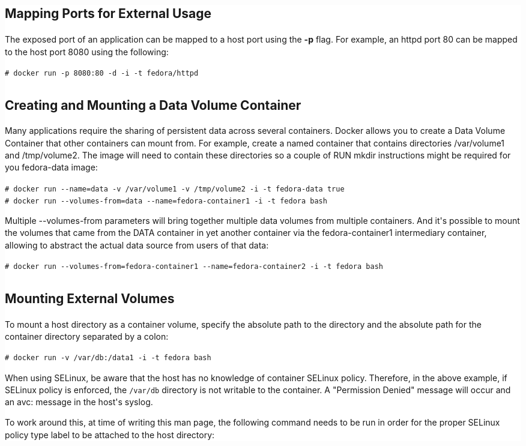 
## Mapping Ports for External Usage

The exposed port of an application can be mapped to a host port using the **-p**
flag. For example, an httpd port 80 can be mapped to the host port 8080 using the
following:

    # docker run -p 8080:80 -d -i -t fedora/httpd

## Creating and Mounting a Data Volume Container

Many applications require the sharing of persistent data across several
containers. Docker allows you to create a Data Volume Container that other
containers can mount from. For example, create a named container that contains
directories /var/volume1 and /tmp/volume2. The image will need to contain these
directories so a couple of RUN mkdir instructions might be required for you
fedora-data image:

    # docker run --name=data -v /var/volume1 -v /tmp/volume2 -i -t fedora-data true
    # docker run --volumes-from=data --name=fedora-container1 -i -t fedora bash

Multiple --volumes-from parameters will bring together multiple data volumes from
multiple containers. And it's possible to mount the volumes that came from the
DATA container in yet another container via the fedora-container1 intermediary
container, allowing to abstract the actual data source from users of that data:

    # docker run --volumes-from=fedora-container1 --name=fedora-container2 -i -t fedora bash

## Mounting External Volumes

To mount a host directory as a container volume, specify the absolute path to
the directory and the absolute path for the container directory separated by a
colon:

    # docker run -v /var/db:/data1 -i -t fedora bash

When using SELinux, be aware that the host has no knowledge of container SELinux
policy. Therefore, in the above example, if SELinux policy is enforced, the
`/var/db` directory is not writable to the container. A "Permission Denied"
message will occur and an avc: message in the host's syslog.


To work around this, at time of writing this man page, the following command
needs to be run in order for the proper SELinux policy type label to be attached
to the host directory:
